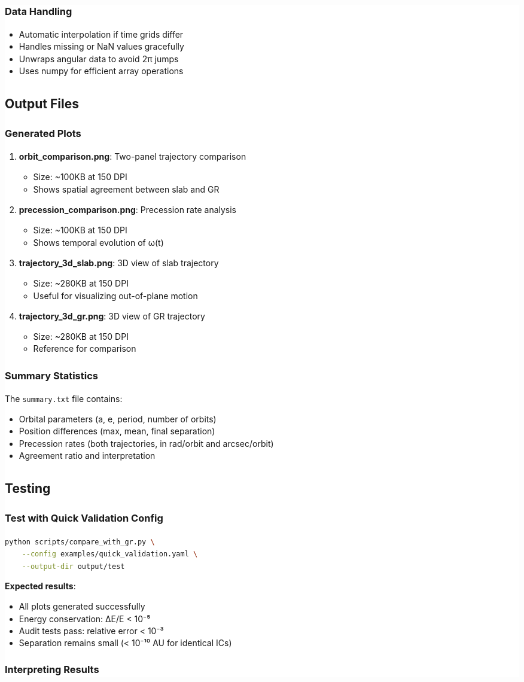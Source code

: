 ### Data Handling
- Automatic interpolation if time grids differ
- Handles missing or NaN values gracefully
- Unwraps angular data to avoid 2π jumps
- Uses numpy for efficient array operations

## Output Files

### Generated Plots

1. **orbit_comparison.png**: Two-panel trajectory comparison
   - Size: ~100KB at 150 DPI
   - Shows spatial agreement between slab and GR

2. **precession_comparison.png**: Precession rate analysis
   - Size: ~100KB at 150 DPI
   - Shows temporal evolution of ω(t)

3. **trajectory_3d_slab.png**: 3D view of slab trajectory
   - Size: ~280KB at 150 DPI
   - Useful for visualizing out-of-plane motion

4. **trajectory_3d_gr.png**: 3D view of GR trajectory
   - Size: ~280KB at 150 DPI
   - Reference for comparison

### Summary Statistics

The `summary.txt` file contains:
- Orbital parameters (a, e, period, number of orbits)
- Position differences (max, mean, final separation)
- Precession rates (both trajectories, in rad/orbit and arcsec/orbit)
- Agreement ratio and interpretation

## Testing

### Test with Quick Validation Config

```bash
python scripts/compare_with_gr.py \
    --config examples/quick_validation.yaml \
    --output-dir output/test
```

**Expected results**:
- All plots generated successfully
- Energy conservation: ΔE/E < 10⁻⁵
- Audit tests pass: relative error < 10⁻³
- Separation remains small (< 10⁻¹⁰ AU for identical ICs)

### Interpreting Results
